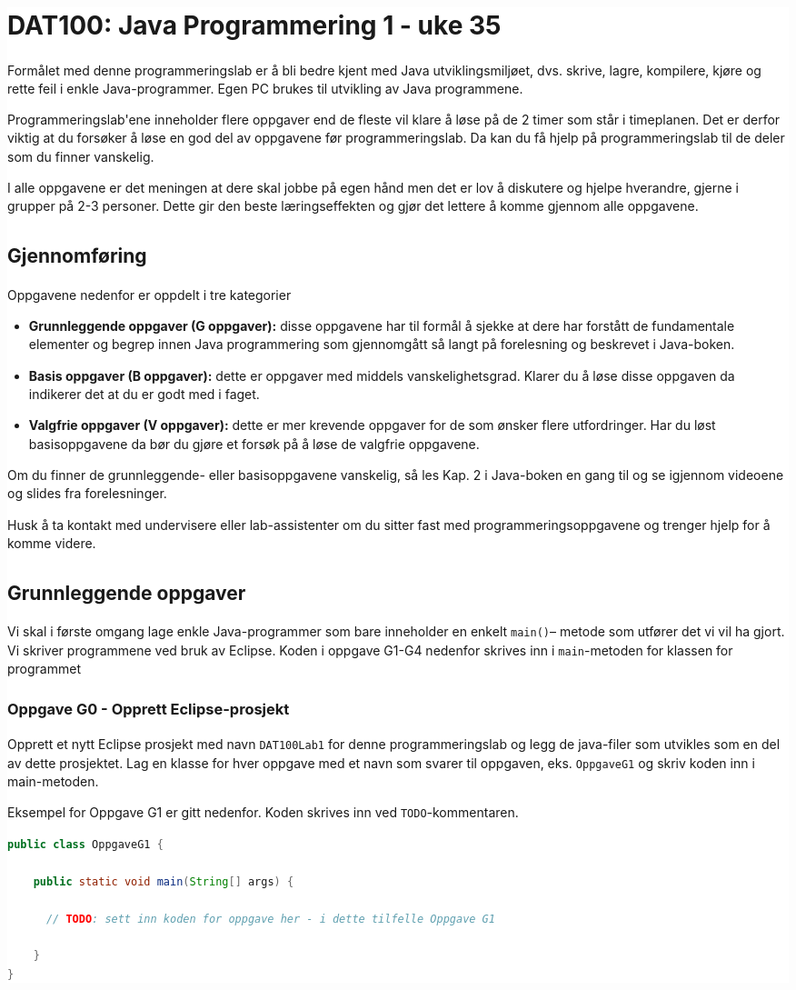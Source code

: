 # DAT100: Java Programmering 1 - uke 35

Formålet med denne programmeringslab er å bli bedre kjent med Java utviklingsmiljøet, dvs. skrive, lagre, kompilere, kjøre og rette feil i enkle Java-programmer. Egen PC brukes til utvikling av Java programmene.

Programmeringslab'ene inneholder flere oppgaver end de fleste vil klare å løse på de 2 timer som står i timeplanen. Det er derfor viktig at du forsøker å løse en god del av oppgavene før programmeringslab. Da kan du få hjelp på programmeringslab til de deler som du finner vanskelig. 

I alle oppgavene er det meningen at dere skal jobbe på egen hånd men det er lov å diskutere og hjelpe hverandre, gjerne i grupper på 2-3 personer. Dette gir den beste læringseffekten og gjør det lettere å komme gjennom alle oppgavene. 

## Gjennomføring

Oppgavene nedenfor er oppdelt i tre kategorier

- **Grunnleggende oppgaver (G oppgaver):** disse oppgavene har til formål å sjekke at dere har forstått de fundamentale elementer og begrep innen Java programmering som gjennomgått så langt på forelesning og beskrevet i Java-boken.

- **Basis oppgaver (B oppgaver):** dette er oppgaver med middels vanskelighetsgrad. Klarer du å løse disse oppgaven da indikerer det at du er godt med i faget.

- **Valgfrie oppgaver (V oppgaver):** dette er mer krevende oppgaver for de som ønsker flere utfordringer. Har du løst basisoppgavene da bør du gjøre et forsøk på å løse de valgfrie oppgavene.

Om du finner de grunnleggende- eller basisoppgavene vanskelig, så les Kap. 2 i Java-boken en gang til og se igjennom videoene og slides fra forelesninger. 

Husk å ta kontakt med undervisere eller lab-assistenter om du sitter fast med programmeringsoppgavene og trenger hjelp for å komme videre.  

## Grunnleggende oppgaver

Vi skal i første omgang lage enkle Java-programmer som bare inneholder en enkelt `main()`– metode som utfører det vi vil ha gjort. Vi skriver programmene ved bruk av Eclipse. Koden i oppgave G1-G4 nedenfor skrives inn i `main`-metoden for klassen for programmet 

### Oppgave G0 - Opprett Eclipse-prosjekt

 Opprett et nytt Eclipse prosjekt med navn `DAT100Lab1` for denne programmeringslab og legg de java-filer som utvikles som en del av dette prosjektet. Lag en klasse for hver oppgave med et navn som svarer til oppgaven, eks. `OppgaveG1` og skriv koden inn i main-metoden. 
 
 Eksempel for Oppgave G1 er gitt nedenfor. Koden skrives inn ved `TODO`-kommentaren.

```java
public class OppgaveG1 {

	public static void main(String[] args) {
		
      // TODO: sett inn koden for oppgave her - i dette tilfelle Oppgave G1

	}
}
```
